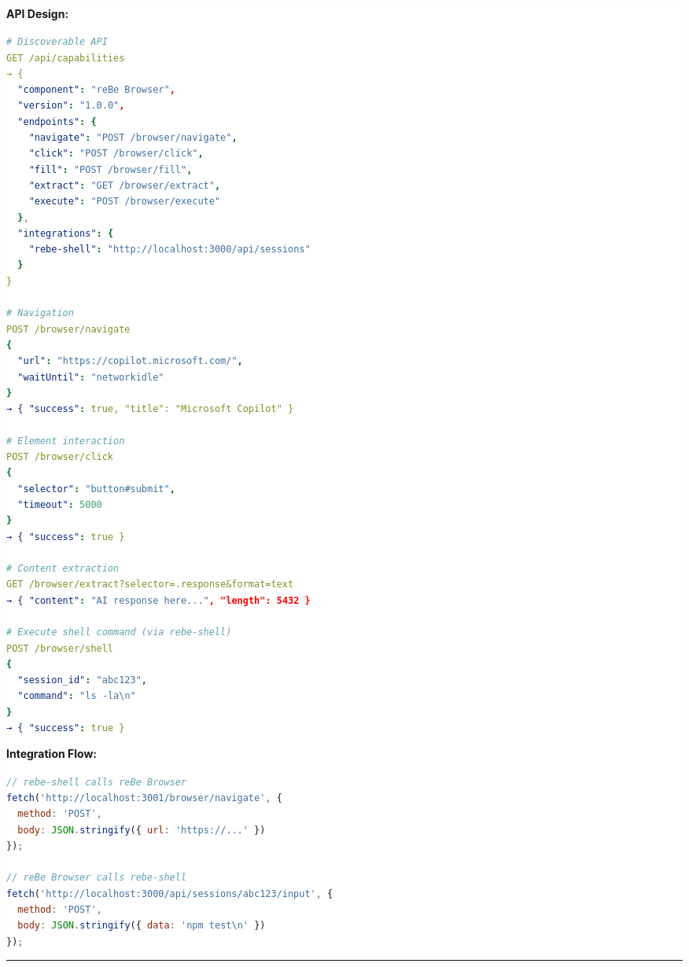 **API Design:**
```yaml
# Discoverable API
GET /api/capabilities
→ {
  "component": "reBe Browser",
  "version": "1.0.0",
  "endpoints": {
    "navigate": "POST /browser/navigate",
    "click": "POST /browser/click",
    "fill": "POST /browser/fill",
    "extract": "GET /browser/extract",
    "execute": "POST /browser/execute"
  },
  "integrations": {
    "rebe-shell": "http://localhost:3000/api/sessions"
  }
}

# Navigation
POST /browser/navigate
{
  "url": "https://copilot.microsoft.com/",
  "waitUntil": "networkidle"
}
→ { "success": true, "title": "Microsoft Copilot" }

# Element interaction
POST /browser/click
{
  "selector": "button#submit",
  "timeout": 5000
}
→ { "success": true }

# Content extraction
GET /browser/extract?selector=.response&format=text
→ { "content": "AI response here...", "length": 5432 }

# Execute shell command (via rebe-shell)
POST /browser/shell
{
  "session_id": "abc123",
  "command": "ls -la\n"
}
→ { "success": true }
```

**Integration Flow:**
```javascript
// rebe-shell calls reBe Browser
fetch('http://localhost:3001/browser/navigate', {
  method: 'POST',
  body: JSON.stringify({ url: 'https://...' })
});

// reBe Browser calls rebe-shell
fetch('http://localhost:3000/api/sessions/abc123/input', {
  method: 'POST',
  body: JSON.stringify({ data: 'npm test\n' })
});
```

---